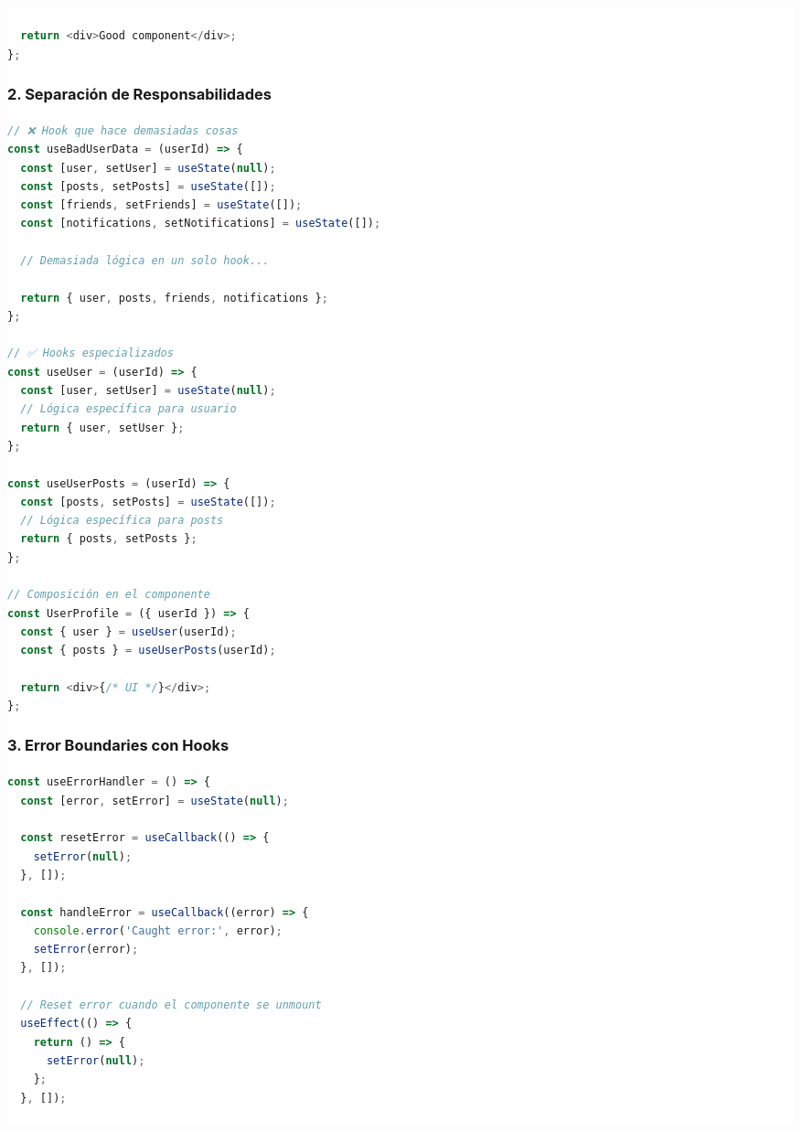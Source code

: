 ```javascript
  
  return <div>Good component</div>;
};
```

### 2. Separación de Responsabilidades

```javascript
// ❌ Hook que hace demasiadas cosas
const useBadUserData = (userId) => {
  const [user, setUser] = useState(null);
  const [posts, setPosts] = useState([]);
  const [friends, setFriends] = useState([]);
  const [notifications, setNotifications] = useState([]);
  
  // Demasiada lógica en un solo hook...
  
  return { user, posts, friends, notifications };
};

// ✅ Hooks especializados
const useUser = (userId) => {
  const [user, setUser] = useState(null);
  // Lógica específica para usuario
  return { user, setUser };
};

const useUserPosts = (userId) => {
  const [posts, setPosts] = useState([]);
  // Lógica específica para posts
  return { posts, setPosts };
};

// Composición en el componente
const UserProfile = ({ userId }) => {
  const { user } = useUser(userId);
  const { posts } = useUserPosts(userId);
  
  return <div>{/* UI */}</div>;
};
```

### 3. Error Boundaries con Hooks

```javascript
const useErrorHandler = () => {
  const [error, setError] = useState(null);
  
  const resetError = useCallback(() => {
    setError(null);
  }, []);
  
  const handleError = useCallback((error) => {
    console.error('Caught error:', error);
    setError(error);
  }, []);
  
  // Reset error cuando el componente se unmount
  useEffect(() => {
    return () => {
      setError(null);
    };
  }, []);
  
```